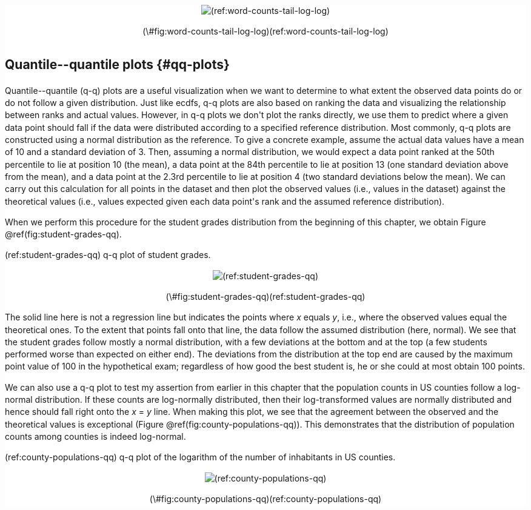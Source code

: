 <div class="figure" style="text-align: center">
<img src="visualizing_distributions_II_files/figure-html/word-counts-tail-log-log-1.png" alt="(ref:word-counts-tail-log-log)" width="576" />
<p class="caption">(\#fig:word-counts-tail-log-log)(ref:word-counts-tail-log-log)</p>
</div>

## Quantile--quantile plots {#qq-plots}

Quantile--quantile (q-q) plots are a useful visualization when we want to determine to what extent the observed data points do or do not follow a given distribution. Just like ecdfs, q-q plots are also based on ranking the data and visualizing the relationship between ranks and actual values. However, in q-q plots we don't plot the ranks directly, we use them to predict where a given data point should fall if the data were distributed according to a specified reference distribution. Most commonly, q-q plots are constructed using a normal distribution as the reference. To give a concrete example, assume the actual data values have a mean of 10 and a standard deviation of 3. Then, assuming a normal distribution, we would expect a data point ranked at the 50th percentile to lie at position 10 (the mean), a data point at the 84th percentile to lie at position 13 (one standard deviation above from the mean), and a data point at the 2.3rd percentile to lie at position 4 (two standard deviations below the mean). We can carry out this calculation for all points in the dataset and then plot the observed values (i.e., values in the dataset) against the theoretical values (i.e., values expected given each data point's rank and the assumed reference distribution).

When we perform this procedure for the student grades distribution from the beginning of this chapter, we obtain Figure \@ref(fig:student-grades-qq).

(ref:student-grades-qq) q-q plot of student grades.

<div class="figure" style="text-align: center">
<img src="visualizing_distributions_II_files/figure-html/student-grades-qq-1.png" alt="(ref:student-grades-qq)" width="480" />
<p class="caption">(\#fig:student-grades-qq)(ref:student-grades-qq)</p>
</div>

The solid line here is not a regression line but indicates the points where *x* equals *y*, i.e., where the observed values equal the theoretical ones. To the extent that points fall onto that line, the data follow the assumed distribution (here, normal). We see that the student grades follow mostly a normal distribution, with a few deviations at the bottom and at the top (a few students performed worse than expected on either end). The deviations from the distribution at the top end are caused by the maximum point value of 100 in the hypothetical exam; regardless of how good the best student is, he or she could at most obtain 100 points.


We can also use a q-q plot to test my assertion from earlier in this chapter that the population counts in US counties follow a log-normal distribution. If these counts are log-normally distributed, then their log-transformed values are normally distributed and hence should fall right onto the *x* = *y* line. When making this plot, we see that the agreement between the observed and the theoretical values is exceptional (Figure \@ref(fig:county-populations-qq)). This demonstrates that the distribution of population counts among counties is indeed log-normal.

(ref:county-populations-qq) q-q plot of the logarithm of the number of inhabitants in US counties.

<div class="figure" style="text-align: center">
<img src="visualizing_distributions_II_files/figure-html/county-populations-qq-1.png" alt="(ref:county-populations-qq)" width="480" />
<p class="caption">(\#fig:county-populations-qq)(ref:county-populations-qq)</p>
</div>



